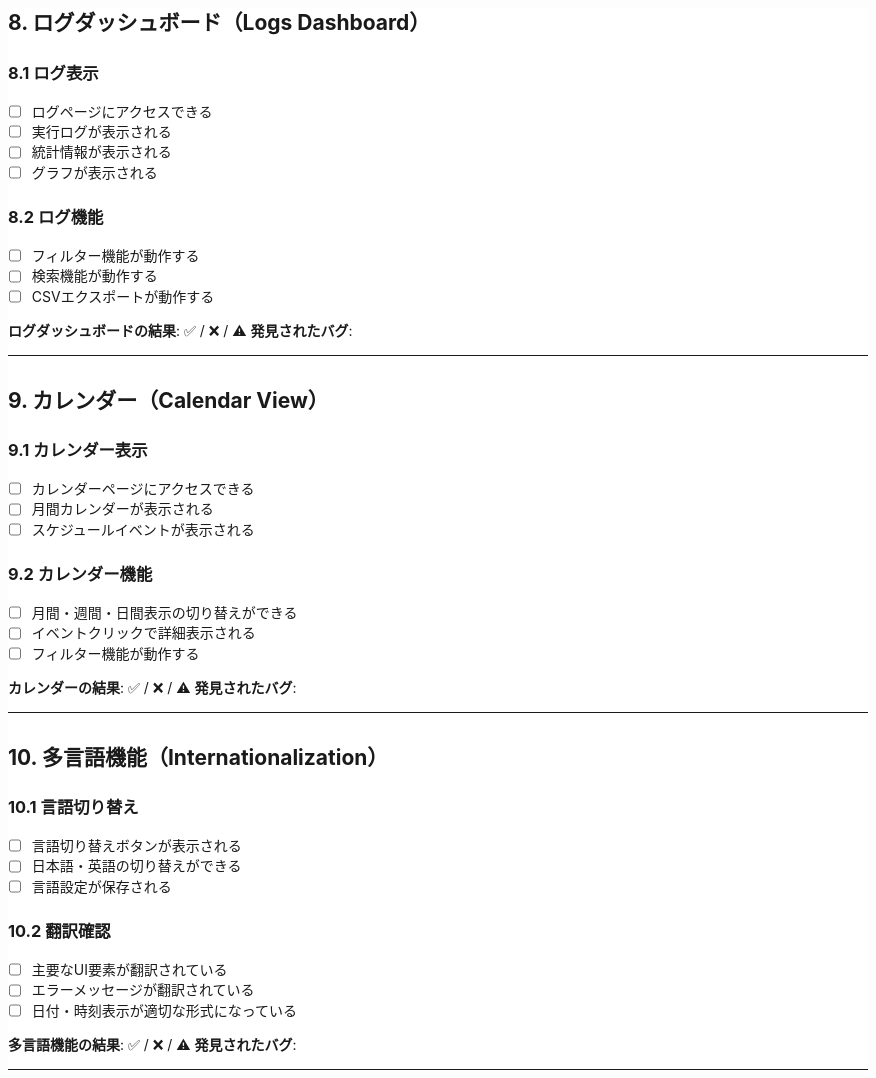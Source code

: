 
## 8. ログダッシュボード（Logs Dashboard）

### 8.1 ログ表示
- [ ] ログページにアクセスできる
- [ ] 実行ログが表示される
- [ ] 統計情報が表示される
- [ ] グラフが表示される

### 8.2 ログ機能
- [ ] フィルター機能が動作する
- [ ] 検索機能が動作する
- [ ] CSVエクスポートが動作する

**ログダッシュボードの結果**: ✅ / ❌ / ⚠️
**発見されたバグ**: 

---

## 9. カレンダー（Calendar View）

### 9.1 カレンダー表示
- [ ] カレンダーページにアクセスできる
- [ ] 月間カレンダーが表示される
- [ ] スケジュールイベントが表示される

### 9.2 カレンダー機能
- [ ] 月間・週間・日間表示の切り替えができる
- [ ] イベントクリックで詳細表示される
- [ ] フィルター機能が動作する

**カレンダーの結果**: ✅ / ❌ / ⚠️
**発見されたバグ**: 

---

## 10. 多言語機能（Internationalization）

### 10.1 言語切り替え
- [ ] 言語切り替えボタンが表示される
- [ ] 日本語・英語の切り替えができる
- [ ] 言語設定が保存される

### 10.2 翻訳確認
- [ ] 主要なUI要素が翻訳されている
- [ ] エラーメッセージが翻訳されている
- [ ] 日付・時刻表示が適切な形式になっている

**多言語機能の結果**: ✅ / ❌ / ⚠️
**発見されたバグ**: 

---